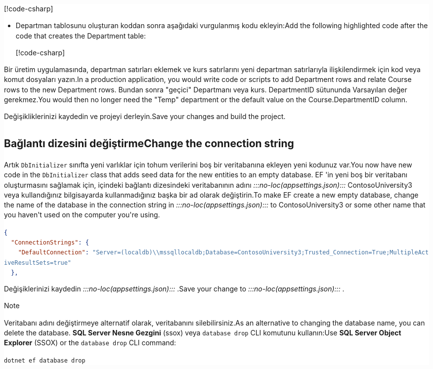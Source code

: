   [!code-csharp[](intro/samples/cu/Migrations/20170215234014_ComplexDataModel.cs?name=snippet_CommentOut&highlight=9-13)]

* <span data-ttu-id="4e071-350">Departman tablosunu oluşturan koddan sonra aşağıdaki vurgulanmış kodu ekleyin:</span><span class="sxs-lookup"><span data-stu-id="4e071-350">Add the following highlighted code after the code that creates the Department table:</span></span>

  [!code-csharp[](intro/samples/cu/Migrations/20170215234014_ComplexDataModel.cs?name=snippet_CreateDefaultValue&highlight=22-32)]

<span data-ttu-id="4e071-351">Bir üretim uygulamasında, departman satırları eklemek ve kurs satırlarını yeni departman satırlarıyla ilişkilendirmek için kod veya komut dosyaları yazın.</span><span class="sxs-lookup"><span data-stu-id="4e071-351">In a production application, you would write code or scripts to add Department rows and relate Course rows to the new Department rows.</span></span> <span data-ttu-id="4e071-352">Bundan sonra "geçici" Departmanı veya kurs. DepartmentID sütununda Varsayılan değer gerekmez.</span><span class="sxs-lookup"><span data-stu-id="4e071-352">You would then no longer need the "Temp" department or the default value on the Course.DepartmentID column.</span></span>

<span data-ttu-id="4e071-353">Değişikliklerinizi kaydedin ve projeyi derleyin.</span><span class="sxs-lookup"><span data-stu-id="4e071-353">Save your changes and build the project.</span></span>

## <a name="change-the-connection-string"></a><span data-ttu-id="4e071-354">Bağlantı dizesini değiştirme</span><span class="sxs-lookup"><span data-stu-id="4e071-354">Change the connection string</span></span>

<span data-ttu-id="4e071-355">Artık `DbInitializer` sınıfta yeni varlıklar için tohum verilerini boş bir veritabanına ekleyen yeni kodunuz var.</span><span class="sxs-lookup"><span data-stu-id="4e071-355">You now have new code in the `DbInitializer` class that adds seed data for the new entities to an empty database.</span></span> <span data-ttu-id="4e071-356">EF 'in yeni boş bir veritabanı oluşturmasını sağlamak için, içindeki bağlantı dizesindeki veritabanının adını *:::no-loc(appsettings.json):::* ContosoUniversity3 veya kullandığınız bilgisayarda kullanmadığınız başka bir ad olarak değiştirin.</span><span class="sxs-lookup"><span data-stu-id="4e071-356">To make EF create a new empty database, change the name of the database in the connection string in *:::no-loc(appsettings.json):::* to ContosoUniversity3 or some other name that you haven't used on the computer you're using.</span></span>

```json
{
  "ConnectionStrings": {
    "DefaultConnection": "Server=(localdb)\\mssqllocaldb;Database=ContosoUniversity3;Trusted_Connection=True;MultipleActiveResultSets=true"
  },
```

<span data-ttu-id="4e071-357">Değişiklerinizi kaydedin *:::no-loc(appsettings.json):::* .</span><span class="sxs-lookup"><span data-stu-id="4e071-357">Save your change to *:::no-loc(appsettings.json):::* .</span></span>

> [!NOTE]
> <span data-ttu-id="4e071-358">Veritabanı adını değiştirmeye alternatif olarak, veritabanını silebilirsiniz.</span><span class="sxs-lookup"><span data-stu-id="4e071-358">As an alternative to changing the database name, you can delete the database.</span></span> <span data-ttu-id="4e071-359">**SQL Server Nesne Gezgini** (ssox) veya `database drop` CLI komutunu kullanın:</span><span class="sxs-lookup"><span data-stu-id="4e071-359">Use **SQL Server Object Explorer** (SSOX) or the `database drop` CLI command:</span></span>
>
> ```dotnetcli
> dotnet ef database drop
> ```
